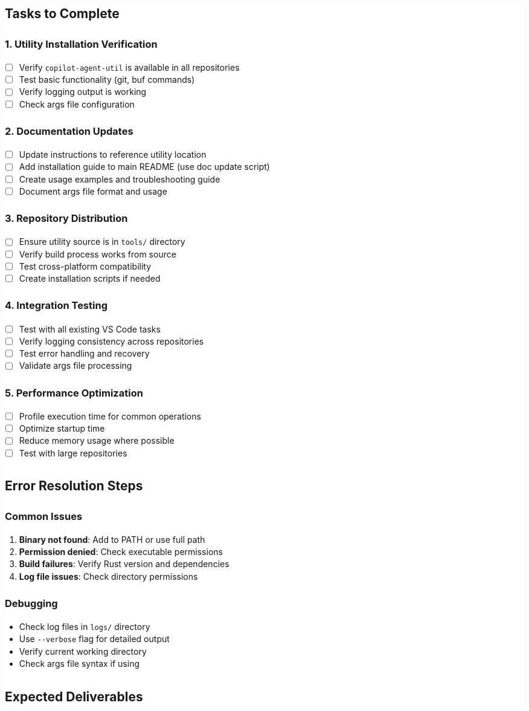 ## Tasks to Complete

### 1. Utility Installation Verification
- [ ] Verify `copilot-agent-util` is available in all repositories
- [ ] Test basic functionality (git, buf commands)
- [ ] Verify logging output is working
- [ ] Check args file configuration

### 2. Documentation Updates
- [ ] Update instructions to reference utility location
- [ ] Add installation guide to main README (use doc update script)
- [ ] Create usage examples and troubleshooting guide
- [ ] Document args file format and usage

### 3. Repository Distribution
- [ ] Ensure utility source is in `tools/` directory
- [ ] Verify build process works from source
- [ ] Test cross-platform compatibility
- [ ] Create installation scripts if needed

### 4. Integration Testing
- [ ] Test with all existing VS Code tasks
- [ ] Verify logging consistency across repositories
- [ ] Test error handling and recovery
- [ ] Validate args file processing

### 5. Performance Optimization
- [ ] Profile execution time for common operations
- [ ] Optimize startup time
- [ ] Reduce memory usage where possible
- [ ] Test with large repositories

## Error Resolution Steps

### Common Issues
1. **Binary not found**: Add to PATH or use full path
2. **Permission denied**: Check executable permissions
3. **Build failures**: Verify Rust version and dependencies
4. **Log file issues**: Check directory permissions

### Debugging
- Check log files in `logs/` directory
- Use `--verbose` flag for detailed output
- Verify current working directory
- Check args file syntax if using

## Expected Deliverables
